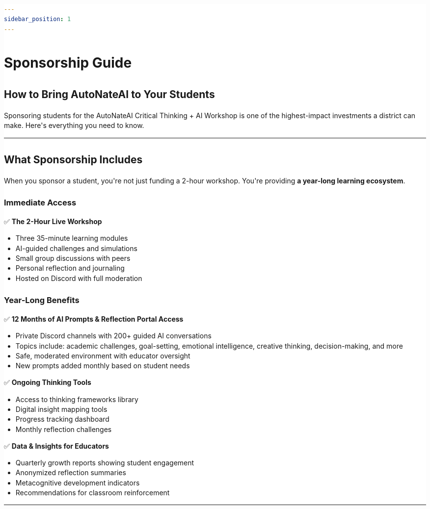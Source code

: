 ```yaml
---
sidebar_position: 1
---
```


# Sponsorship Guide

## How to Bring AutoNateAI to Your Students

Sponsoring students for the AutoNateAI Critical Thinking + AI Workshop is one of the highest-impact investments a district can make. Here's everything you need to know.

---

## What Sponsorship Includes

When you sponsor a student, you're not just funding a 2-hour workshop. You're providing **a year-long learning ecosystem**.

### Immediate Access

✅ **The 2-Hour Live Workshop**
- Three 35-minute learning modules
- AI-guided challenges and simulations
- Small group discussions with peers
- Personal reflection and journaling
- Hosted on Discord with full moderation

### Year-Long Benefits

✅ **12 Months of AI Prompts & Reflection Portal Access**
- Private Discord channels with 200+ guided AI conversations
- Topics include: academic challenges, goal-setting, emotional intelligence, creative thinking, decision-making, and more
- Safe, moderated environment with educator oversight
- New prompts added monthly based on student needs

✅ **Ongoing Thinking Tools**
- Access to thinking frameworks library
- Digital insight mapping tools
- Progress tracking dashboard
- Monthly reflection challenges

✅ **Data & Insights for Educators**
- Quarterly growth reports showing student engagement
- Anonymized reflection summaries
- Metacognitive development indicators
- Recommendations for classroom reinforcement

---
